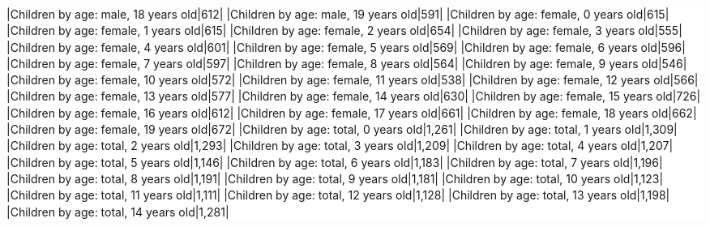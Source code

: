 |Children by age: male, 18 years old|612|
|Children by age: male, 19 years old|591|
|Children by age: female, 0 years old|615|
|Children by age: female, 1 years old|615|
|Children by age: female, 2 years old|654|
|Children by age: female, 3 years old|555|
|Children by age: female, 4 years old|601|
|Children by age: female, 5 years old|569|
|Children by age: female, 6 years old|596|
|Children by age: female, 7 years old|597|
|Children by age: female, 8 years old|564|
|Children by age: female, 9 years old|546|
|Children by age: female, 10 years old|572|
|Children by age: female, 11 years old|538|
|Children by age: female, 12 years old|566|
|Children by age: female, 13 years old|577|
|Children by age: female, 14 years old|630|
|Children by age: female, 15 years old|726|
|Children by age: female, 16 years old|612|
|Children by age: female, 17 years old|661|
|Children by age: female, 18 years old|662|
|Children by age: female, 19 years old|672|
|Children by age: total, 0 years old|1,261|
|Children by age: total, 1 years old|1,309|
|Children by age: total, 2 years old|1,293|
|Children by age: total, 3 years old|1,209|
|Children by age: total, 4 years old|1,207|
|Children by age: total, 5 years old|1,146|
|Children by age: total, 6 years old|1,183|
|Children by age: total, 7 years old|1,196|
|Children by age: total, 8 years old|1,191|
|Children by age: total, 9 years old|1,181|
|Children by age: total, 10 years old|1,123|
|Children by age: total, 11 years old|1,111|
|Children by age: total, 12 years old|1,128|
|Children by age: total, 13 years old|1,198|
|Children by age: total, 14 years old|1,281|